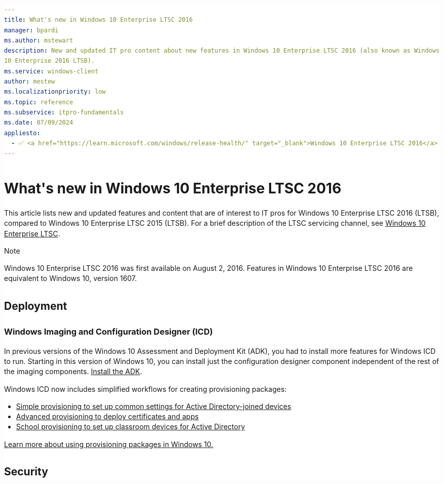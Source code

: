 ```yaml
---
title: What's new in Windows 10 Enterprise LTSC 2016
manager: bpardi
ms.author: mstewart
description: New and updated IT pro content about new features in Windows 10 Enterprise LTSC 2016 (also known as Windows 10 Enterprise 2016 LTSB).
ms.service: windows-client
author: mestew
ms.localizationpriority: low
ms.topic: reference
ms.subservice: itpro-fundamentals
ms.date: 07/09/2024
appliesto:
  - ✅ <a href="https://learn.microsoft.com/windows/release-health/" target="_blank">Windows 10 Enterprise LTSC 2016</a>
---
```


# What's new in Windows 10 Enterprise LTSC 2016

This article lists new and updated features and content that are of interest to IT pros for Windows 10 Enterprise LTSC 2016 (LTSB), compared to Windows 10 Enterprise LTSC 2015 (LTSB). For a brief description of the LTSC servicing channel, see [Windows 10 Enterprise LTSC](overview.md).

> [!NOTE]
> Windows 10 Enterprise LTSC 2016 was first available on August 2, 2016. Features in Windows 10 Enterprise LTSC 2016 are equivalent to Windows 10, version 1607.

## Deployment

### Windows Imaging and Configuration Designer (ICD)

In previous versions of the Windows 10 Assessment and Deployment Kit (ADK), you had to install more features for Windows ICD to run. Starting in this version of Windows 10, you can install just the configuration designer component independent of the rest of the imaging components. [Install the ADK](/windows-hardware/get-started/adk-install).

Windows ICD now includes simplified workflows for creating provisioning packages:

- [Simple provisioning to set up common settings for Active Directory-joined devices](/windows/configuration/provisioning-packages/provision-pcs-for-initial-deployment)
- [Advanced provisioning to deploy certificates and apps](/windows/configuration/provisioning-packages/provision-pcs-with-apps-and-certificates)
- [School provisioning to set up classroom devices for Active Directory](/education/windows/set-up-students-pcs-to-join-domain)

[Learn more about using provisioning packages in Windows 10.](/windows/configuration/provisioning-packages/provisioning-packages)

## Security
